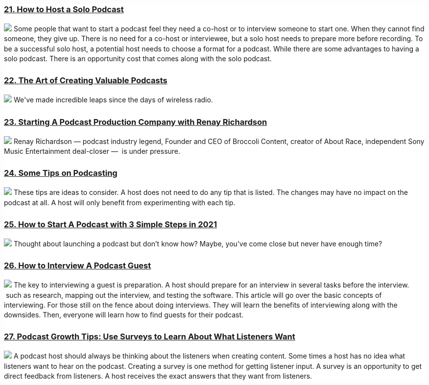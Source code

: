 ### [21. How to Host a Solo Podcast](https://hackernoon.com/how-to-host-a-solo-podcast-hdv3uuq)
![](https://firebasestorage.googleapis.com/v0/b/hackernoon-app.appspot.com/o/images%2FrXG7YlNW7gRJzFPCxRjJJJ13pGF2-8gq3yk5.jpeg?alt=media&token=42dc7459-39dc-4de0-a0f7-a74be5caa31b)
Some people that want to start a podcast feel they need a co-host or to interview someone to start one. When they cannot find someone, they give up. There is no need for a co-host or interviewee, but a solo host needs to prepare more before recording. To be a successful solo host, a potential host needs to choose a format for a podcast. While there are some advantages to having a solo podcast. There is an opportunity cost that comes along with the solo podcast.

### [22. The Art of Creating Valuable Podcasts](https://hackernoon.com/what-is-a-valuable-podcast)
![](https://cdn.hackernoon.com/images/sRDNsyX0c4TCCEJoPDTSzoNbnUD3-5p93is4.gif.webp)
We've made incredible leaps since the days of wireless radio.

### [23. Starting A Podcast Production Company with Renay Richardson](https://hackernoon.com/starting-a-podcast-production-company-with-renay-richardson-2t143t9r)
![](https://firebasestorage.googleapis.com/v0/b/hackernoon-app.appspot.com/o/images%2FHrzvBX6xNSVZBKImURJl23sRwcQ2-i2i3t6s.jpeg?alt=media&token=4d18095f-6172-470f-aed9-5a15daf4738a)
Renay Richardson — podcast industry legend, Founder and CEO of Broccoli Content, creator of About Race, independent Sony Music Entertainment deal-closer —  is under pressure. 

### [24. Some Tips on Podcasting](https://hackernoon.com/some-tips-on-podcasting-d5i3t2i)
![](https://firebasestorage.googleapis.com/v0/b/hackernoon-app.appspot.com/o/images%2FrXG7YlNW7gRJzFPCxRjJJJ13pGF2-p3o3yxl.jpeg?alt=media&token=bde1e6f7-cc18-4a18-bdfe-ad8514b877db)
These tips are ideas to consider. A host does not need to do any tip that is listed. The changes may have no impact on the podcast at all. A host will only benefit from experimenting with each tip.

### [25. How to Start A Podcast with 3 Simple Steps in 2021](https://hackernoon.com/how-to-launch-and-promote-your-podcast-in-three-simple-steps-x01y3tum)
![](https://firebasestorage.googleapis.com/v0/b/hackernoon-app.appspot.com/o/images%2F9cZuETgFJSab4mIcqhPysGLbLTx2-s9a53w2z.jpeg?alt=media&token=5d5ac9c1-326a-493d-b68b-2e21511eeb09)
Thought about launching a podcast but don’t know how? Maybe, you’ve come close but never have enough time? 

### [26. How to Interview A Podcast Guest](https://hackernoon.com/how-to-interview-a-podcast-guest-h193t39)
![](https://firebasestorage.googleapis.com/v0/b/hackernoon-app.appspot.com/o/images%2FrXG7YlNW7gRJzFPCxRjJJJ13pGF2-nzq3yqb.jpeg?alt=media&token=10816a45-2334-4148-9321-65cdbb81861b)
The key to interviewing a guest is preparation. A host should prepare for an interview in several tasks before the interview.  such as research, mapping out the interview, and testing the software. This article will go over the basic concepts of interviewing. For those still on the fence about doing interviews. They will learn the benefits of interviewing along with the downsides. Then, everyone will learn how to find guests for their podcast.

### [27. Podcast Growth Tips: Use Surveys to Learn About What Listeners Want](https://hackernoon.com/podcast-growth-tips-use-surveys-to-learn-about-what-listeners-want-623d3uxd)
![](https://firebasestorage.googleapis.com/v0/b/hackernoon-app.appspot.com/o/images%2FrXG7YlNW7gRJzFPCxRjJJJ13pGF2-q6n3yq8.jpeg?alt=media&token=f879f7ec-03f1-481d-9bb6-acf222639c06)
A podcast host should always be thinking about the listeners when creating content. Some times a host has no idea what listeners want to hear on the podcast. Creating a survey is one method for getting listener input. A survey is an opportunity to get direct feedback from listeners. A host receives the exact answers that they want from listeners.
